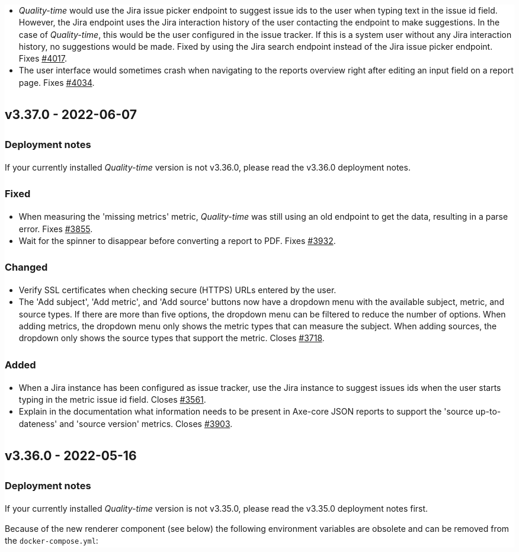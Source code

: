 - *Quality-time* would use the Jira issue picker endpoint to suggest issue ids to the user when typing text in the issue id field. However, the Jira endpoint uses the Jira interaction history of the user contacting the endpoint to make suggestions. In the case of *Quality-time*, this would be the user configured in the issue tracker. If this is a system user without any Jira interaction history, no suggestions would be made. Fixed by using the Jira search endpoint instead of the Jira issue picker endpoint. Fixes [#4017](https://github.com/ICTU/quality-time/issues/4017).
- The user interface would sometimes crash when navigating to the reports overview right after editing an input field on a report page. Fixes [#4034](https://github.com/ICTU/quality-time/issues/4034).

## v3.37.0 - 2022-06-07

### Deployment notes

If your currently installed *Quality-time* version is not v3.36.0, please read the v3.36.0 deployment notes.

### Fixed

- When measuring the 'missing metrics' metric, *Quality-time* was still using an old endpoint to get the data, resulting in a parse error. Fixes [#3855](https://github.com/ICTU/quality-time/issues/3855).
- Wait for the spinner to disappear before converting a report to PDF. Fixes [#3932](https://github.com/ICTU/quality-time/issues/3932).

### Changed

- Verify SSL certificates when checking secure (HTTPS) URLs entered by the user.
- The 'Add subject', 'Add metric', and 'Add source' buttons now have a dropdown menu with the available subject, metric, and source types. If there are more than five options, the dropdown menu can be filtered to reduce the number of options. When adding metrics, the dropdown menu only shows the metric types that can measure the subject. When adding sources, the dropdown only shows the source types that support the metric. Closes [#3718](https://github.com/ICTU/quality-time/issues/3718).

### Added

- When a Jira instance has been configured as issue tracker, use the Jira instance to suggest issues ids when the user starts typing in the metric issue id field. Closes [#3561](https://github.com/ICTU/quality-time/issues/3561).
- Explain in the documentation what information needs to be present in Axe-core JSON reports to support the 'source up-to-dateness' and 'source version' metrics. Closes [#3903](https://github.com/ICTU/quality-time/issues/3903).

## v3.36.0 - 2022-05-16

### Deployment notes

If your currently installed *Quality-time* version is not v3.35.0, please read the v3.35.0 deployment notes first.

Because of the new renderer component (see below) the following environment variables are obsolete and can be removed from the `docker-compose.yml`:
